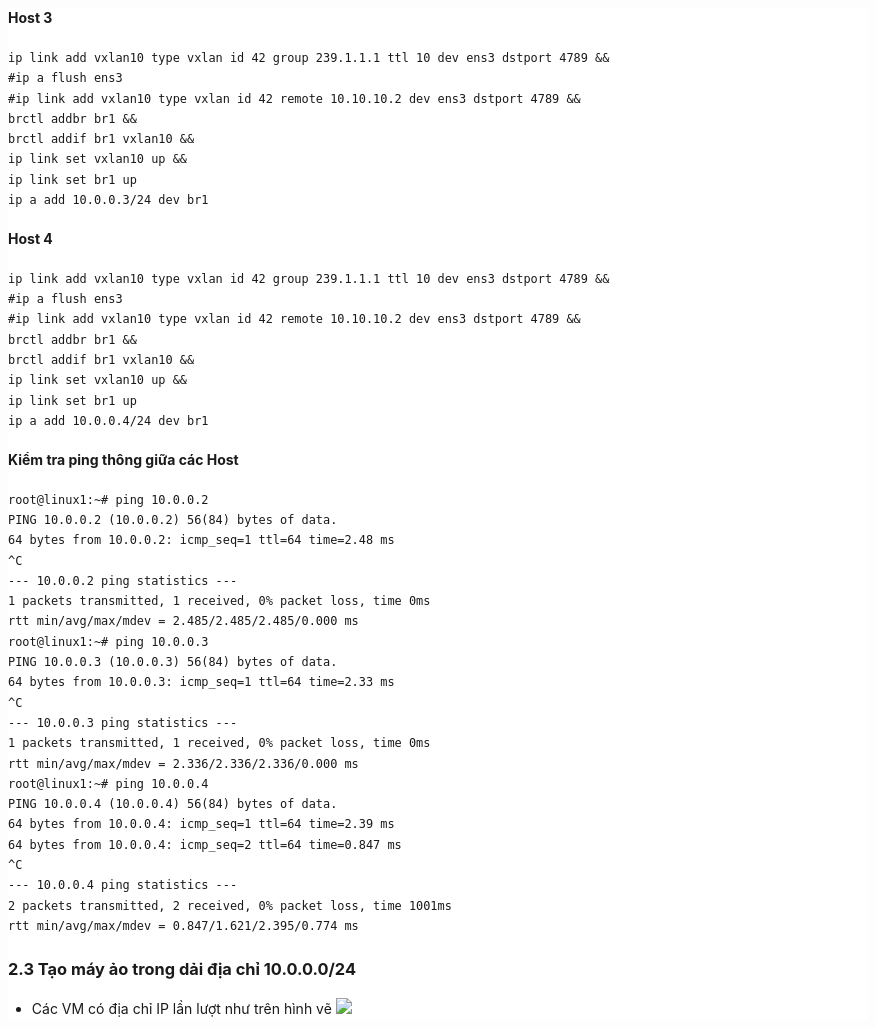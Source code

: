 #### Host 3
```
ip link add vxlan10 type vxlan id 42 group 239.1.1.1 ttl 10 dev ens3 dstport 4789 &&
#ip a flush ens3
#ip link add vxlan10 type vxlan id 42 remote 10.10.10.2 dev ens3 dstport 4789 &&
brctl addbr br1 &&
brctl addif br1 vxlan10 &&
ip link set vxlan10 up &&
ip link set br1 up 
ip a add 10.0.0.3/24 dev br1
```

#### Host 4
```
ip link add vxlan10 type vxlan id 42 group 239.1.1.1 ttl 10 dev ens3 dstport 4789 &&
#ip a flush ens3
#ip link add vxlan10 type vxlan id 42 remote 10.10.10.2 dev ens3 dstport 4789 &&
brctl addbr br1 &&
brctl addif br1 vxlan10 &&
ip link set vxlan10 up &&
ip link set br1 up 
ip a add 10.0.0.4/24 dev br1
```

#### Kiểm tra ping thông giữa các Host
```
root@linux1:~# ping 10.0.0.2
PING 10.0.0.2 (10.0.0.2) 56(84) bytes of data.
64 bytes from 10.0.0.2: icmp_seq=1 ttl=64 time=2.48 ms
^C
--- 10.0.0.2 ping statistics ---
1 packets transmitted, 1 received, 0% packet loss, time 0ms
rtt min/avg/max/mdev = 2.485/2.485/2.485/0.000 ms
root@linux1:~# ping 10.0.0.3
PING 10.0.0.3 (10.0.0.3) 56(84) bytes of data.
64 bytes from 10.0.0.3: icmp_seq=1 ttl=64 time=2.33 ms
^C
--- 10.0.0.3 ping statistics ---
1 packets transmitted, 1 received, 0% packet loss, time 0ms
rtt min/avg/max/mdev = 2.336/2.336/2.336/0.000 ms
root@linux1:~# ping 10.0.0.4
PING 10.0.0.4 (10.0.0.4) 56(84) bytes of data.
64 bytes from 10.0.0.4: icmp_seq=1 ttl=64 time=2.39 ms
64 bytes from 10.0.0.4: icmp_seq=2 ttl=64 time=0.847 ms
^C
--- 10.0.0.4 ping statistics ---
2 packets transmitted, 2 received, 0% packet loss, time 1001ms
rtt min/avg/max/mdev = 0.847/1.621/2.395/0.774 ms
```

### 2.3 Tạo máy ảo trong dải địa chỉ  10.0.0.0/24
- Các VM có địa chỉ IP lần lượt như trên hình vẽ
![](https://i.ibb.co/Xt7PVkR/Screenshot-from-2020-11-25-09-40-06.png)
